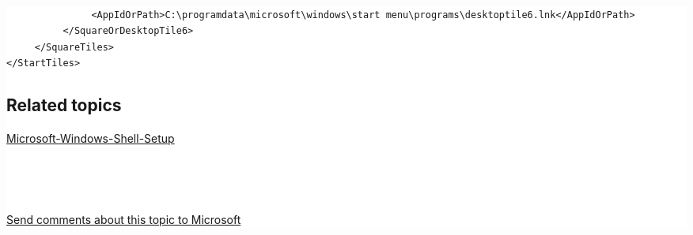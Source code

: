 ``` syntax
               <AppIdOrPath>C:\programdata\microsoft\windows\start menu\programs\desktoptile6.lnk</AppIdOrPath>
          </SquareOrDesktopTile6>
     </SquareTiles>
</StartTiles>
```

## Related topics


[Microsoft-Windows-Shell-Setup](microsoft-windows-shell-setup.md)

 

 

[Send comments about this topic to Microsoft](mailto:wsddocfb@microsoft.com?subject=Documentation%20feedback%20%5Bp_unattend\p_unattend%5D:%20StartTiles%20%20RELEASE:%20%2810/3/2016%29&body=%0A%0APRIVACY%20STATEMENT%0A%0AWe%20use%20your%20feedback%20to%20improve%20the%20documentation.%20We%20don't%20use%20your%20email%20address%20for%20any%20other%20purpose,%20and%20we'll%20remove%20your%20email%20address%20from%20our%20system%20after%20the%20issue%20that%20you're%20reporting%20is%20fixed.%20While%20we're%20working%20to%20fix%20this%20issue,%20we%20might%20send%20you%20an%20email%20message%20to%20ask%20for%20more%20info.%20Later,%20we%20might%20also%20send%20you%20an%20email%20message%20to%20let%20you%20know%20that%20we've%20addressed%20your%20feedback.%0A%0AFor%20more%20info%20about%20Microsoft's%20privacy%20policy,%20see%20http://privacy.microsoft.com/default.aspx. "Send comments about this topic to Microsoft")





